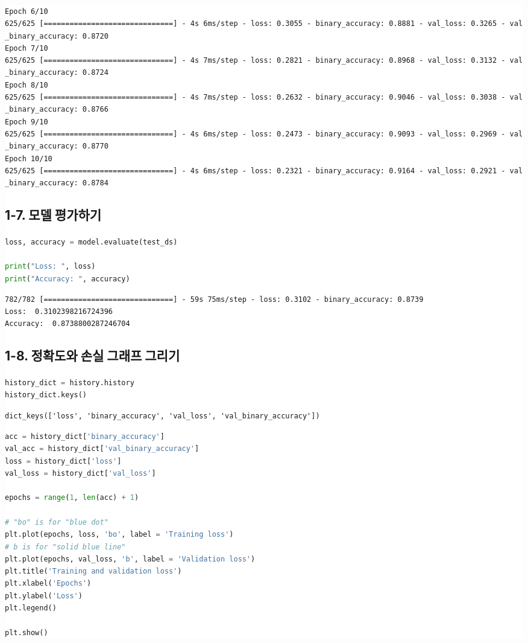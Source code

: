     Epoch 6/10
    625/625 [==============================] - 4s 6ms/step - loss: 0.3055 - binary_accuracy: 0.8881 - val_loss: 0.3265 - val_binary_accuracy: 0.8720
    Epoch 7/10
    625/625 [==============================] - 4s 7ms/step - loss: 0.2821 - binary_accuracy: 0.8968 - val_loss: 0.3132 - val_binary_accuracy: 0.8724
    Epoch 8/10
    625/625 [==============================] - 4s 7ms/step - loss: 0.2632 - binary_accuracy: 0.9046 - val_loss: 0.3038 - val_binary_accuracy: 0.8766
    Epoch 9/10
    625/625 [==============================] - 4s 6ms/step - loss: 0.2473 - binary_accuracy: 0.9093 - val_loss: 0.2969 - val_binary_accuracy: 0.8770
    Epoch 10/10
    625/625 [==============================] - 4s 6ms/step - loss: 0.2321 - binary_accuracy: 0.9164 - val_loss: 0.2921 - val_binary_accuracy: 0.8784
    

## 1-7. 모델 평가하기


```python
loss, accuracy = model.evaluate(test_ds)

print("Loss: ", loss)
print("Accuracy: ", accuracy)
```

    782/782 [==============================] - 59s 75ms/step - loss: 0.3102 - binary_accuracy: 0.8739
    Loss:  0.3102398216724396
    Accuracy:  0.8738800287246704
    

## 1-8. 정확도와 손실 그래프 그리기


```python
history_dict = history.history
history_dict.keys()
```




    dict_keys(['loss', 'binary_accuracy', 'val_loss', 'val_binary_accuracy'])




```python
acc = history_dict['binary_accuracy']
val_acc = history_dict['val_binary_accuracy']
loss = history_dict['loss']
val_loss = history_dict['val_loss']

epochs = range(1, len(acc) + 1)

# "bo" is for "blue dot"
plt.plot(epochs, loss, 'bo', label = 'Training loss')
# b is for "solid blue line"
plt.plot(epochs, val_loss, 'b', label = 'Validation loss')
plt.title('Training and validation loss')
plt.xlabel('Epochs')
plt.ylabel('Loss')
plt.legend()

plt.show()
```
